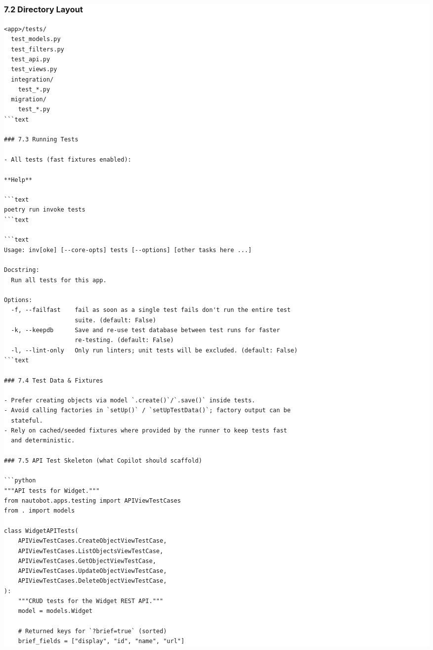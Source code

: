### 7.2 Directory Layout

```text
<app>/tests/
  test_models.py
  test_filters.py
  test_api.py
  test_views.py
  integration/
    test_*.py
  migration/
    test_*.py
```text

### 7.3 Running Tests

- All tests (fast fixtures enabled):

**Help**

```text
poetry run invoke tests
```text

```text
Usage: inv[oke] [--core-opts] tests [--options] [other tasks here ...]

Docstring:
  Run all tests for this app.

Options:
  -f, --failfast    fail as soon as a single test fails don't run the entire test
                    suite. (default: False)
  -k, --keepdb      Save and re-use test database between test runs for faster
                    re-testing. (default: False)
  -l, --lint-only   Only run linters; unit tests will be excluded. (default: False)
```text

### 7.4 Test Data & Fixtures

- Prefer creating objects via model `.create()`/`.save()` inside tests.
- Avoid calling factories in `setUp()` / `setUpTestData()`; factory output can be
  stateful.
- Rely on cached/seeded fixtures where provided by the runner to keep tests fast
  and deterministic.

### 7.5 API Test Skeleton (what Copilot should scaffold)

```python
"""API tests for Widget."""
from nautobot.apps.testing import APIViewTestCases
from . import models

class WidgetAPITests(
    APIViewTestCases.CreateObjectViewTestCase,
    APIViewTestCases.ListObjectsViewTestCase,
    APIViewTestCases.GetObjectViewTestCase,
    APIViewTestCases.UpdateObjectViewTestCase,
    APIViewTestCases.DeleteObjectViewTestCase,
):
    """CRUD tests for the Widget REST API."""
    model = models.Widget

    # Returned keys for `?brief=true` (sorted)
    brief_fields = ["display", "id", "name", "url"]
```